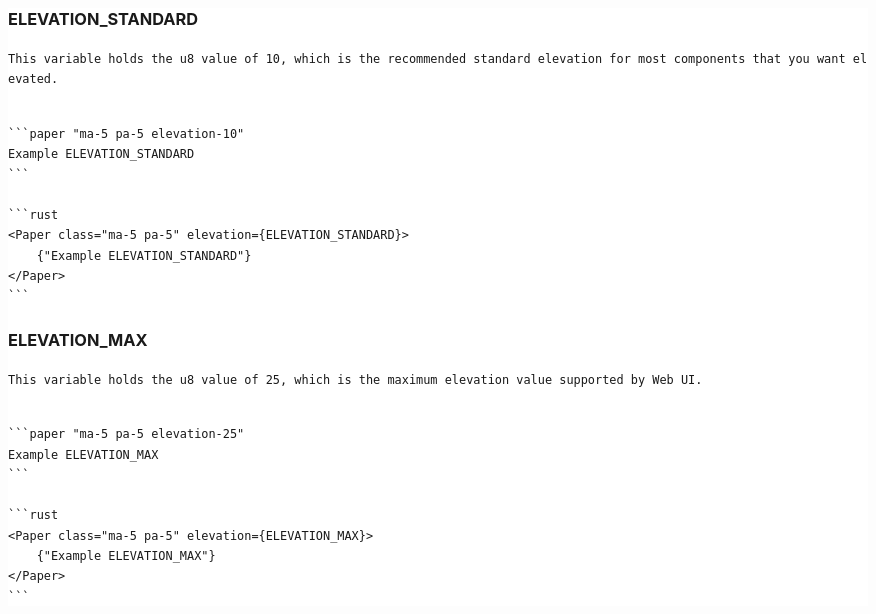 ### ELEVATION_STANDARD

```section
This variable holds the u8 value of 10, which is the recommended standard elevation for most components that you want elevated.
```

````sidebyside

```paper "ma-5 pa-5 elevation-10"
Example ELEVATION_STANDARD
```

```rust
<Paper class="ma-5 pa-5" elevation={ELEVATION_STANDARD}>
    {"Example ELEVATION_STANDARD"}
</Paper>
```

````

### ELEVATION_MAX

```section
This variable holds the u8 value of 25, which is the maximum elevation value supported by Web UI.
```

````sidebyside

```paper "ma-5 pa-5 elevation-25"
Example ELEVATION_MAX
```

```rust
<Paper class="ma-5 pa-5" elevation={ELEVATION_MAX}>
    {"Example ELEVATION_MAX"}
</Paper>
```

````
